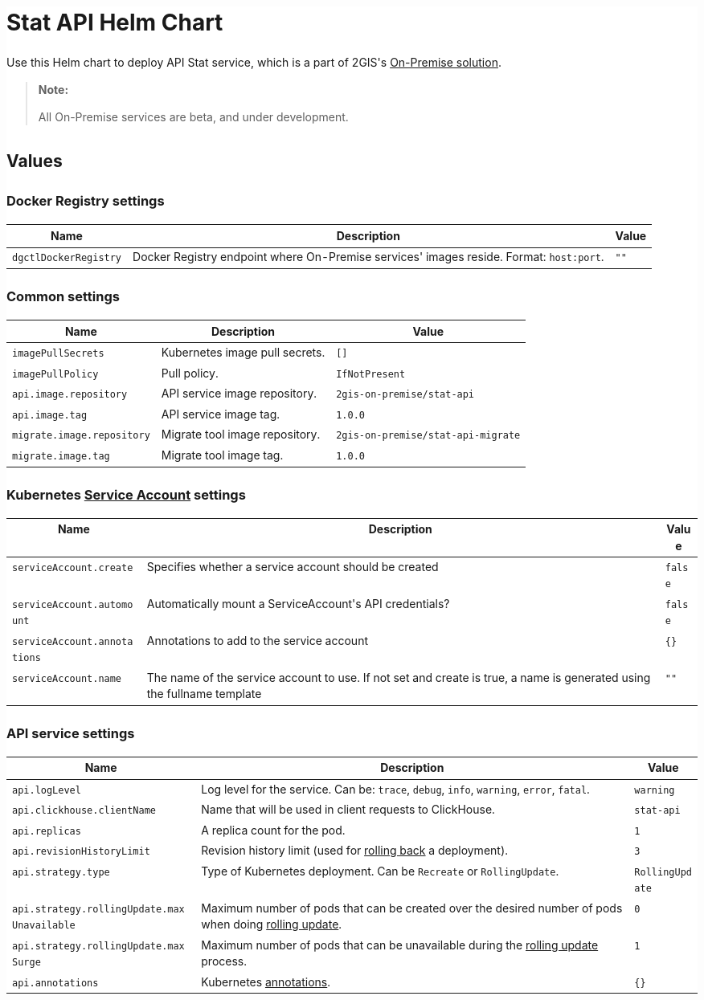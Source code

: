 # Stat API Helm Chart

Use this Helm chart to deploy API Stat service, which is a part of 2GIS's [On-Premise solution](https://docs.2gis.com/en/on-premise/overview).

> **Note:**
>
> All On-Premise services are beta, and under development.

## Values

### Docker Registry settings

| Name                  | Description                                                                             | Value |
| --------------------- | --------------------------------------------------------------------------------------- | ----- |
| `dgctlDockerRegistry` | Docker Registry endpoint where On-Premise services' images reside. Format: `host:port`. | `""`  |

### Common settings

| Name                       | Description                    | Value                              |
| -------------------------- | ------------------------------ | ---------------------------------- |
| `imagePullSecrets`         | Kubernetes image pull secrets. | `[]`                               |
| `imagePullPolicy`          | Pull policy.                   | `IfNotPresent`                     |
| `api.image.repository`     | API service image repository.  | `2gis-on-premise/stat-api`         |
| `api.image.tag`            | API service image tag.         | `1.0.0`                            |
| `migrate.image.repository` | Migrate tool image repository. | `2gis-on-premise/stat-api-migrate` |
| `migrate.image.tag`        | Migrate tool image tag.        | `1.0.0`                            |

### Kubernetes [Service Account](https://kubernetes.io/docs/concepts/security/service-accounts/) settings

| Name                         | Description                                                                                                            | Value   |
| ---------------------------- | ---------------------------------------------------------------------------------------------------------------------- | ------- |
| `serviceAccount.create`      | Specifies whether a service account should be created                                                                  | `false` |
| `serviceAccount.automount`   | Automatically mount a ServiceAccount's API credentials?                                                                | `false` |
| `serviceAccount.annotations` | Annotations to add to the service account                                                                              | `{}`    |
| `serviceAccount.name`        | The name of the service account to use. If not set and create is true, a name is generated using the fullname template | `""`    |

### API service settings

| Name                                        | Description                                                                                                                                                                                              | Value           |
| ------------------------------------------- | -------------------------------------------------------------------------------------------------------------------------------------------------------------------------------------------------------- | --------------- |
| `api.logLevel`                              | Log level for the service. Can be: `trace`, `debug`, `info`, `warning`, `error`, `fatal`.                                                                                                                | `warning`       |
| `api.clickhouse.clientName`                 | Name that will be used in client requests to ClickHouse.                                                                                                                                                 | `stat-api`      |
| `api.replicas`                              | A replica count for the pod.                                                                                                                                                                             | `1`             |
| `api.revisionHistoryLimit`                  | Revision history limit (used for [rolling back](https://kubernetes.io/docs/concepts/configuration/manage-resources-containers/) a deployment).                                                           | `3`             |
| `api.strategy.type`                         | Type of Kubernetes deployment. Can be `Recreate` or `RollingUpdate`.                                                                                                                                     | `RollingUpdate` |
| `api.strategy.rollingUpdate.maxUnavailable` | Maximum number of pods that can be created over the desired number of pods when doing [rolling update](https://kubernetes.io/docs/concepts/workloads/controllers/deployment/#rolling-update-deployment). | `0`             |
| `api.strategy.rollingUpdate.maxSurge`       | Maximum number of pods that can be unavailable during the [rolling update](https://kubernetes.io/docs/concepts/workloads/controllers/deployment/#rolling-update-deployment) process.                     | `1`             |
| `api.annotations`                           | Kubernetes [annotations](https://kubernetes.io/docs/concepts/overview/working-with-objects/annotations/).                                                                                                | `{}`            |